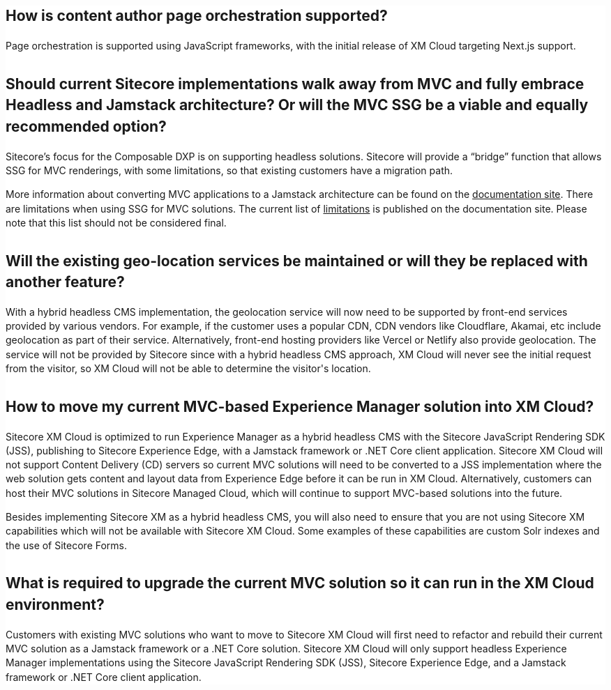 ## How is content author page orchestration supported?

Page orchestration is supported using JavaScript frameworks, with the initial release of XM Cloud targeting Next.js support.

## Should current Sitecore implementations walk away from MVC and fully embrace Headless and Jamstack architecture? Or will the MVC SSG be a viable and equally recommended option?

Sitecore’s focus for the Composable DXP is on supporting headless solutions. Sitecore will provide a “bridge” function that allows SSG for MVC renderings, with some limitations, so that existing customers have a migration path.

More information about converting MVC applications to a Jamstack architecture can be found on the [documentation site](https://doc.sitecore.com/xp/en/developers/hd/latest/sitecore-headless-development/converting-existing-sitecore-mvc-applications-to-the-jamstack-architecture-with-headless-rendering.html). There are limitations when using SSG for MVC solutions. The current list of [limitations](https://doc.sitecore.com/xp/en/developers/hd/latest/sitecore-headless-development/limitations-and-workarounds-for-static-generation-of-mvc-apps-with-jss.html) is published on the documentation site. Please note that this list should not be considered final.

## Will the existing geo-location services be maintained or will they be replaced with another feature?

With a hybrid headless CMS implementation, the geolocation service will now need to be supported by front-end services provided by various vendors. For example, if the customer uses a popular CDN, CDN vendors like Cloudflare, Akamai, etc include geolocation as part of their service. Alternatively, front-end hosting providers like Vercel or Netlify also provide geolocation. The service will not be provided by Sitecore since with a hybrid headless CMS approach, XM Cloud will never see the initial request from the visitor, so XM Cloud will not be able to determine the visitor's location.

## How to move my current MVC-based Experience Manager solution into XM Cloud?

Sitecore XM Cloud is optimized to run Experience Manager as a hybrid headless CMS with the Sitecore JavaScript Rendering SDK (JSS), publishing to Sitecore Experience Edge, with a Jamstack framework or .NET Core client application. Sitecore XM Cloud will not support Content Delivery (CD) servers so current MVC solutions will need to be converted to a JSS implementation where the web solution gets content and layout data from Experience Edge before it can be run in XM Cloud. Alternatively, customers can host their MVC solutions in Sitecore Managed Cloud, which will continue to support MVC-based solutions into the future.

Besides implementing Sitecore XM as a hybrid headless CMS, you will also need to ensure that you are not using Sitecore XM capabilities which will not be available with Sitecore XM Cloud. Some examples of these capabilities are custom Solr indexes and the use of Sitecore Forms.

## What is required to upgrade the current MVC solution so it can run in the XM Cloud environment?

Customers with existing MVC solutions who want to move to Sitecore XM Cloud will first need to refactor and rebuild their current MVC solution as a Jamstack framework or a .NET Core solution. Sitecore XM Cloud will only support headless Experience Manager implementations using the Sitecore JavaScript Rendering SDK (JSS), Sitecore Experience Edge, and a Jamstack framework or .NET Core client application.
